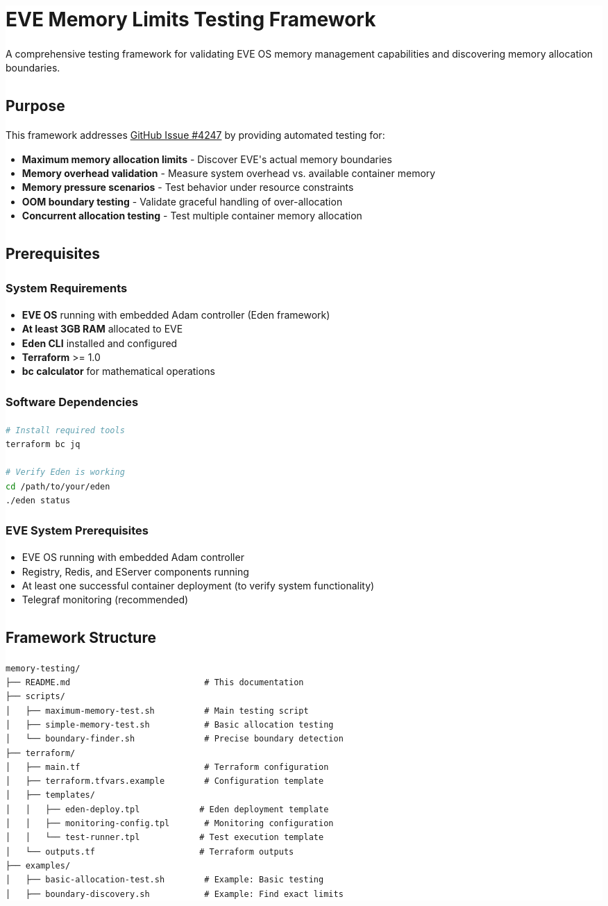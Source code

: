 # EVE Memory Limits Testing Framework

A comprehensive testing framework for validating EVE OS memory management capabilities and discovering memory allocation boundaries.

## Purpose

This framework addresses [GitHub Issue #4247](https://github.com/lf-edge/eve/issues/4247) by providing automated testing for:

- **Maximum memory allocation limits** - Discover EVE's actual memory boundaries
- **Memory overhead validation** - Measure system overhead vs. available container memory  
- **Memory pressure scenarios** - Test behavior under resource constraints
- **OOM boundary testing** - Validate graceful handling of over-allocation
- **Concurrent allocation testing** - Test multiple container memory allocation

## Prerequisites

### System Requirements
- **EVE OS** running with embedded Adam controller (Eden framework)
- **At least 3GB RAM** allocated to EVE
- **Eden CLI** installed and configured
- **Terraform** >= 1.0
- **bc calculator** for mathematical operations

### Software Dependencies

```bash
# Install required tools
terraform bc jq

# Verify Eden is working
cd /path/to/your/eden
./eden status
```

### EVE System Prerequisites
- EVE OS running with embedded Adam controller
- Registry, Redis, and EServer components running
- At least one successful container deployment (to verify system functionality)
- Telegraf monitoring (recommended)

## Framework Structure

```
memory-testing/
├── README.md                           # This documentation
├── scripts/
│   ├── maximum-memory-test.sh          # Main testing script
│   ├── simple-memory-test.sh           # Basic allocation testing
│   └── boundary-finder.sh              # Precise boundary detection
├── terraform/
│   ├── main.tf                         # Terraform configuration
│   ├── terraform.tfvars.example        # Configuration template
│   ├── templates/
│   │   ├── eden-deploy.tpl            # Eden deployment template
│   │   ├── monitoring-config.tpl       # Monitoring configuration
│   │   └── test-runner.tpl            # Test execution template
│   └── outputs.tf                     # Terraform outputs
├── examples/
│   ├── basic-allocation-test.sh        # Example: Basic testing
│   ├── boundary-discovery.sh           # Example: Find exact limits
```
